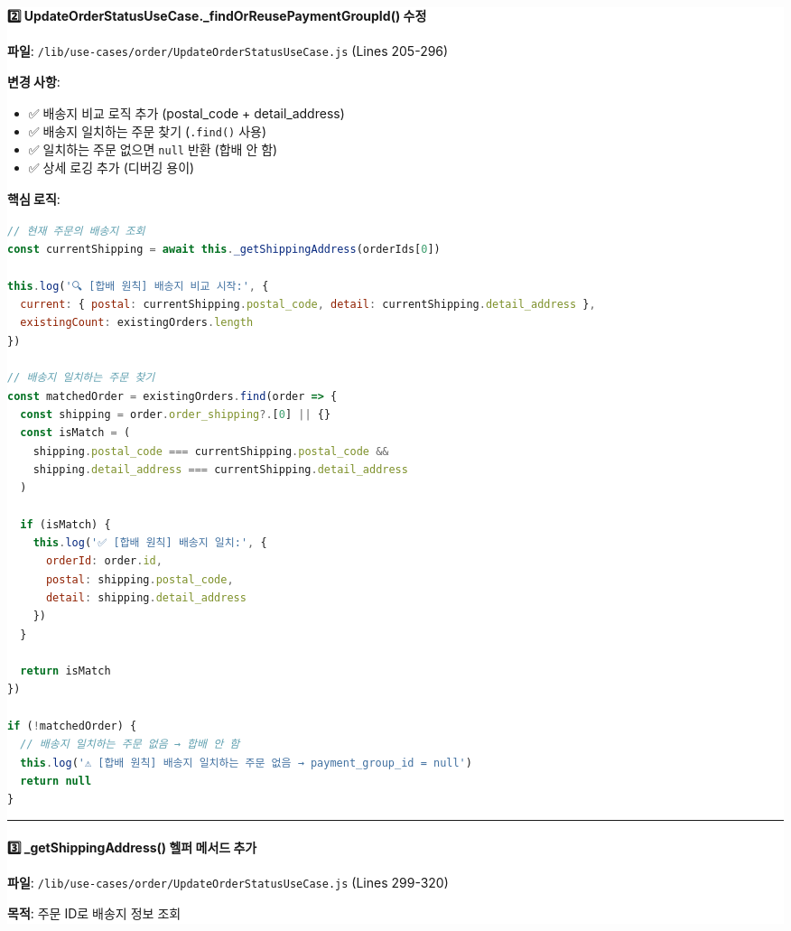#### 2️⃣ UpdateOrderStatusUseCase._findOrReusePaymentGroupId() 수정

**파일**: `/lib/use-cases/order/UpdateOrderStatusUseCase.js` (Lines 205-296)

**변경 사항**:
- ✅ 배송지 비교 로직 추가 (postal_code + detail_address)
- ✅ 배송지 일치하는 주문 찾기 (`.find()` 사용)
- ✅ 일치하는 주문 없으면 `null` 반환 (합배 안 함)
- ✅ 상세 로깅 추가 (디버깅 용이)

**핵심 로직**:
```javascript
// 현재 주문의 배송지 조회
const currentShipping = await this._getShippingAddress(orderIds[0])

this.log('🔍 [합배 원칙] 배송지 비교 시작:', {
  current: { postal: currentShipping.postal_code, detail: currentShipping.detail_address },
  existingCount: existingOrders.length
})

// 배송지 일치하는 주문 찾기
const matchedOrder = existingOrders.find(order => {
  const shipping = order.order_shipping?.[0] || {}
  const isMatch = (
    shipping.postal_code === currentShipping.postal_code &&
    shipping.detail_address === currentShipping.detail_address
  )

  if (isMatch) {
    this.log('✅ [합배 원칙] 배송지 일치:', {
      orderId: order.id,
      postal: shipping.postal_code,
      detail: shipping.detail_address
    })
  }

  return isMatch
})

if (!matchedOrder) {
  // 배송지 일치하는 주문 없음 → 합배 안 함
  this.log('⚠️ [합배 원칙] 배송지 일치하는 주문 없음 → payment_group_id = null')
  return null
}
```

---

#### 3️⃣ _getShippingAddress() 헬퍼 메서드 추가

**파일**: `/lib/use-cases/order/UpdateOrderStatusUseCase.js` (Lines 299-320)

**목적**: 주문 ID로 배송지 정보 조회
